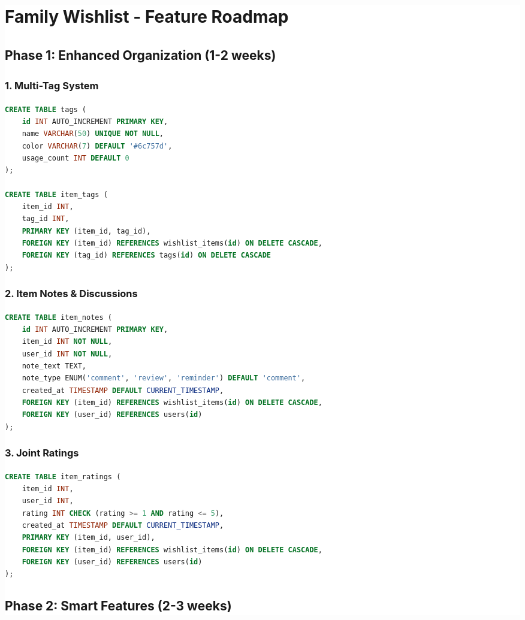 # Family Wishlist - Feature Roadmap

## Phase 1: Enhanced Organization (1-2 weeks)

### 1. **Multi-Tag System**
```sql
CREATE TABLE tags (
    id INT AUTO_INCREMENT PRIMARY KEY,
    name VARCHAR(50) UNIQUE NOT NULL,
    color VARCHAR(7) DEFAULT '#6c757d',
    usage_count INT DEFAULT 0
);

CREATE TABLE item_tags (
    item_id INT,
    tag_id INT,
    PRIMARY KEY (item_id, tag_id),
    FOREIGN KEY (item_id) REFERENCES wishlist_items(id) ON DELETE CASCADE,
    FOREIGN KEY (tag_id) REFERENCES tags(id) ON DELETE CASCADE
);
```

### 2. **Item Notes & Discussions**
```sql
CREATE TABLE item_notes (
    id INT AUTO_INCREMENT PRIMARY KEY,
    item_id INT NOT NULL,
    user_id INT NOT NULL,
    note_text TEXT,
    note_type ENUM('comment', 'review', 'reminder') DEFAULT 'comment',
    created_at TIMESTAMP DEFAULT CURRENT_TIMESTAMP,
    FOREIGN KEY (item_id) REFERENCES wishlist_items(id) ON DELETE CASCADE,
    FOREIGN KEY (user_id) REFERENCES users(id)
);
```

### 3. **Joint Ratings**
```sql
CREATE TABLE item_ratings (
    item_id INT,
    user_id INT,
    rating INT CHECK (rating >= 1 AND rating <= 5),
    created_at TIMESTAMP DEFAULT CURRENT_TIMESTAMP,
    PRIMARY KEY (item_id, user_id),
    FOREIGN KEY (item_id) REFERENCES wishlist_items(id) ON DELETE CASCADE,
    FOREIGN KEY (user_id) REFERENCES users(id)
);
```

## Phase 2: Smart Features (2-3 weeks)
